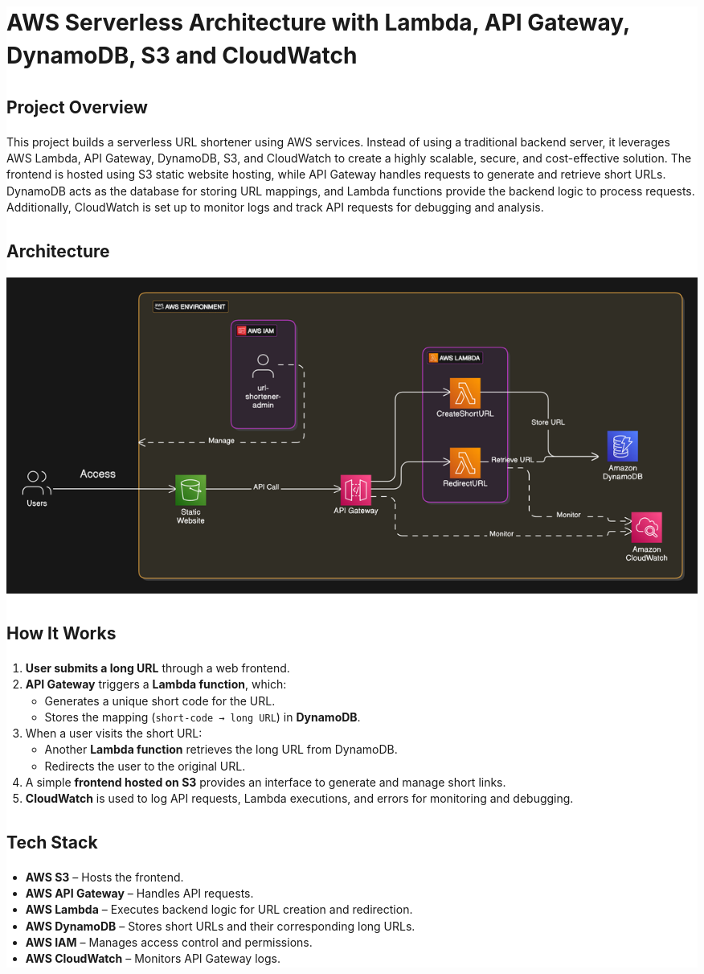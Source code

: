 #  AWS Serverless Architecture with Lambda, API Gateway, DynamoDB, S3 and CloudWatch

## Project Overview
This project builds a serverless URL shortener using AWS services. Instead of using a traditional backend server, it leverages AWS Lambda, API Gateway, DynamoDB, S3, and CloudWatch to create a highly scalable, secure, and cost-effective solution. The frontend is hosted using S3 static website hosting, while API Gateway handles requests to generate and retrieve short URLs. DynamoDB acts as the database for storing URL mappings, and Lambda functions provide the backend logic to process requests. Additionally, CloudWatch is set up to monitor logs and track API requests for debugging and analysis.

## Architecture
![url-shortener-architecture](./images/url-shortener-architecture.png)

## How It Works
1. **User submits a long URL** through a web frontend.
2. **API Gateway** triggers a **Lambda function**, which:
   - Generates a unique short code for the URL.
   - Stores the mapping (`short-code → long URL`) in **DynamoDB**.
3. When a user visits the short URL:
   - Another **Lambda function** retrieves the long URL from DynamoDB.
   - Redirects the user to the original URL.
4. A simple **frontend hosted on S3** provides an interface to generate and manage short links.
5. **CloudWatch** is used to log API requests, Lambda executions, and errors for monitoring and debugging.

## Tech Stack
- **AWS S3** – Hosts the frontend.
- **AWS API Gateway** – Handles API requests.
- **AWS Lambda** – Executes backend logic for URL creation and redirection.
- **AWS DynamoDB** – Stores short URLs and their corresponding long URLs.
- **AWS IAM** – Manages access control and permissions.
- **AWS CloudWatch** – Monitors API Gateway logs.
